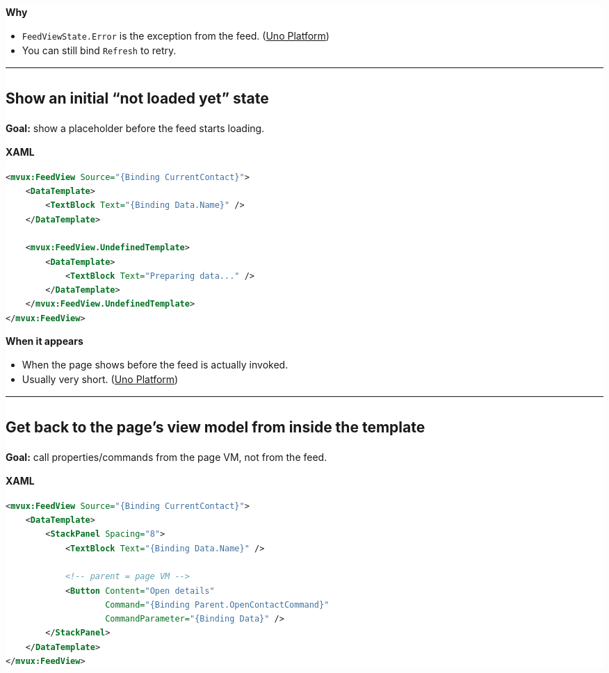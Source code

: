 **Why**

* `FeedViewState.Error` is the exception from the feed. ([Uno Platform][1])
* You can still bind `Refresh` to retry.

---

## Show an initial “not loaded yet” state

**Goal:** show a placeholder before the feed starts loading.

**XAML**

```xml
<mvux:FeedView Source="{Binding CurrentContact}">
    <DataTemplate>
        <TextBlock Text="{Binding Data.Name}" />
    </DataTemplate>

    <mvux:FeedView.UndefinedTemplate>
        <DataTemplate>
            <TextBlock Text="Preparing data..." />
        </DataTemplate>
    </mvux:FeedView.UndefinedTemplate>
</mvux:FeedView>
```

**When it appears**

* When the page shows before the feed is actually invoked.
* Usually very short. ([Uno Platform][1])

---

## Get back to the page’s view model from inside the template

**Goal:** call properties/commands from the page VM, not from the feed.

**XAML**

```xml
<mvux:FeedView Source="{Binding CurrentContact}">
    <DataTemplate>
        <StackPanel Spacing="8">
            <TextBlock Text="{Binding Data.Name}" />

            <!-- parent = page VM -->
            <Button Content="Open details"
                    Command="{Binding Parent.OpenContactCommand}"
                    CommandParameter="{Binding Data}" />
        </StackPanel>
    </DataTemplate>
</mvux:FeedView>
```


[1]: https://platform.uno/docs/articles/external/uno.extensions/doc/Learn/Mvux/FeedView.html "The FeedView control "